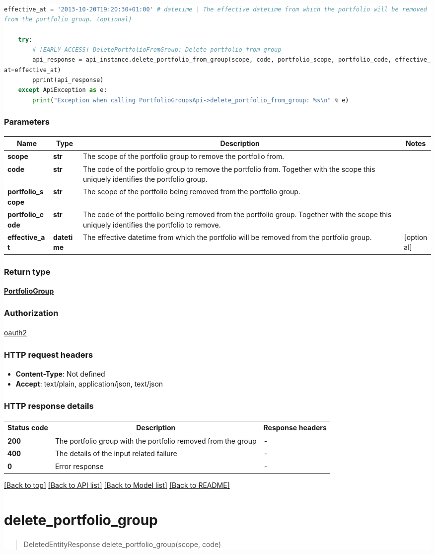 ```python
effective_at = '2013-10-20T19:20:30+01:00' # datetime | The effective datetime from which the portfolio will be removed from the portfolio group. (optional)

    try:
        # [EARLY ACCESS] DeletePortfolioFromGroup: Delete portfolio from group
        api_response = api_instance.delete_portfolio_from_group(scope, code, portfolio_scope, portfolio_code, effective_at=effective_at)
        pprint(api_response)
    except ApiException as e:
        print("Exception when calling PortfolioGroupsApi->delete_portfolio_from_group: %s\n" % e)
```

### Parameters

Name | Type | Description  | Notes
------------- | ------------- | ------------- | -------------
 **scope** | **str**| The scope of the portfolio group to remove the portfolio from. | 
 **code** | **str**| The code of the portfolio group to remove the portfolio from. Together with the scope this uniquely identifies the portfolio group. | 
 **portfolio_scope** | **str**| The scope of the portfolio being removed from the portfolio group. | 
 **portfolio_code** | **str**| The code of the portfolio being removed from the portfolio group. Together with the scope this uniquely identifies the portfolio to remove. | 
 **effective_at** | **datetime**| The effective datetime from which the portfolio will be removed from the portfolio group. | [optional] 

### Return type

[**PortfolioGroup**](PortfolioGroup.md)

### Authorization

[oauth2](../README.md#oauth2)

### HTTP request headers

 - **Content-Type**: Not defined
 - **Accept**: text/plain, application/json, text/json

### HTTP response details
| Status code | Description | Response headers |
|-------------|-------------|------------------|
**200** | The portfolio group with the portfolio removed from the group |  -  |
**400** | The details of the input related failure |  -  |
**0** | Error response |  -  |

[[Back to top]](#) [[Back to API list]](../README.md#documentation-for-api-endpoints) [[Back to Model list]](../README.md#documentation-for-models) [[Back to README]](../README.md)

# **delete_portfolio_group**
> DeletedEntityResponse delete_portfolio_group(scope, code)
